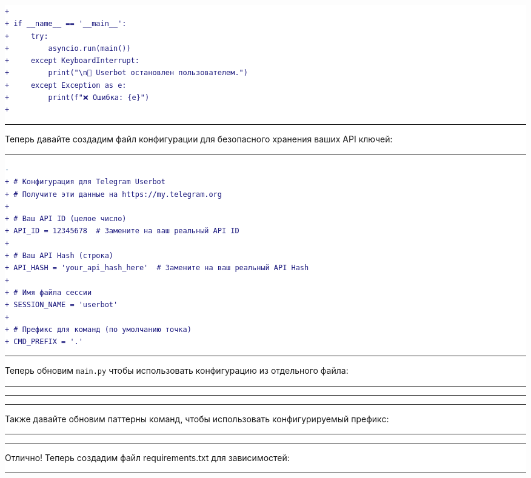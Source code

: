 ```diff
+ 
+ if __name__ == '__main__':
+     try:
+         asyncio.run(main())
+     except KeyboardInterrupt:
+         print("\n🛑 Userbot остановлен пользователем.")
+     except Exception as e:
+         print(f"❌ Ошибка: {e}")
+ 
```

---

Теперь давайте создадим файл конфигурации для безопасного хранения ваших API ключей:

---

```diff
- 
+ # Конфигурация для Telegram Userbot
+ # Получите эти данные на https://my.telegram.org
+ 
+ # Ваш API ID (целое число)
+ API_ID = 12345678  # Замените на ваш реальный API ID
+ 
+ # Ваш API Hash (строка)
+ API_HASH = 'your_api_hash_here'  # Замените на ваш реальный API Hash
+ 
+ # Имя файла сессии
+ SESSION_NAME = 'userbot'
+ 
+ # Префикс для команд (по умолчанию точка)
+ CMD_PREFIX = '.' 
```

---

Теперь обновим `main.py` чтобы использовать конфигурацию из отдельного файла:

---



---



---

Также давайте обновим паттерны команд, чтобы использовать конфигурируемый префикс:

---



---

Отлично! Теперь создадим файл requirements.txt для зависимостей:

---